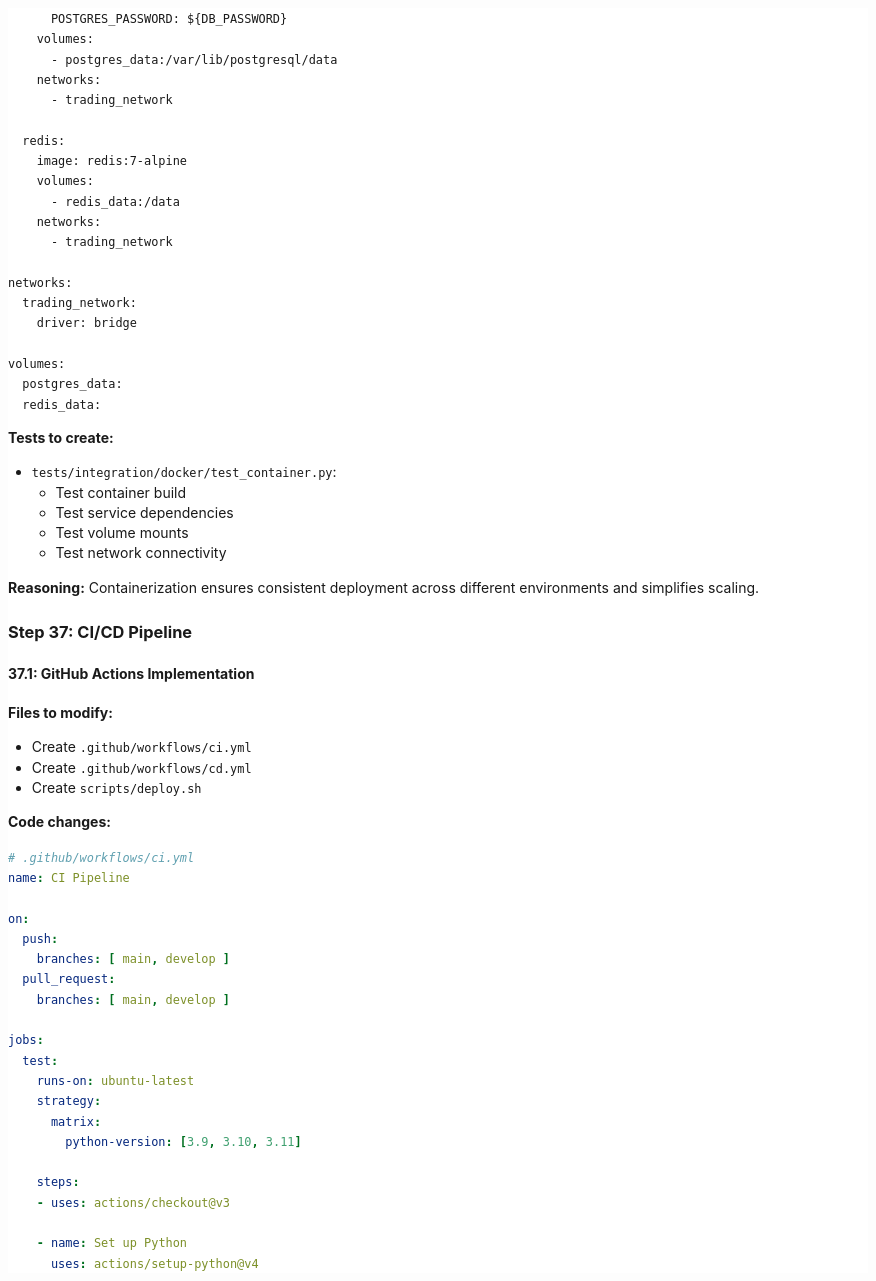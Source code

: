 ```dockerfile
      POSTGRES_PASSWORD: ${DB_PASSWORD}
    volumes:
      - postgres_data:/var/lib/postgresql/data
    networks:
      - trading_network

  redis:
    image: redis:7-alpine
    volumes:
      - redis_data:/data
    networks:
      - trading_network

networks:
  trading_network:
    driver: bridge

volumes:
  postgres_data:
  redis_data:
```

**Tests to create:**
- `tests/integration/docker/test_container.py`:
  - Test container build
  - Test service dependencies
  - Test volume mounts
  - Test network connectivity

**Reasoning:**
Containerization ensures consistent deployment across different environments and simplifies scaling.

### Step 37: CI/CD Pipeline

#### 37.1: GitHub Actions Implementation

**Files to modify:**
- Create `.github/workflows/ci.yml`
- Create `.github/workflows/cd.yml`
- Create `scripts/deploy.sh`

**Code changes:**
```yaml
# .github/workflows/ci.yml
name: CI Pipeline

on:
  push:
    branches: [ main, develop ]
  pull_request:
    branches: [ main, develop ]

jobs:
  test:
    runs-on: ubuntu-latest
    strategy:
      matrix:
        python-version: [3.9, 3.10, 3.11]

    steps:
    - uses: actions/checkout@v3
    
    - name: Set up Python
      uses: actions/setup-python@v4
```
